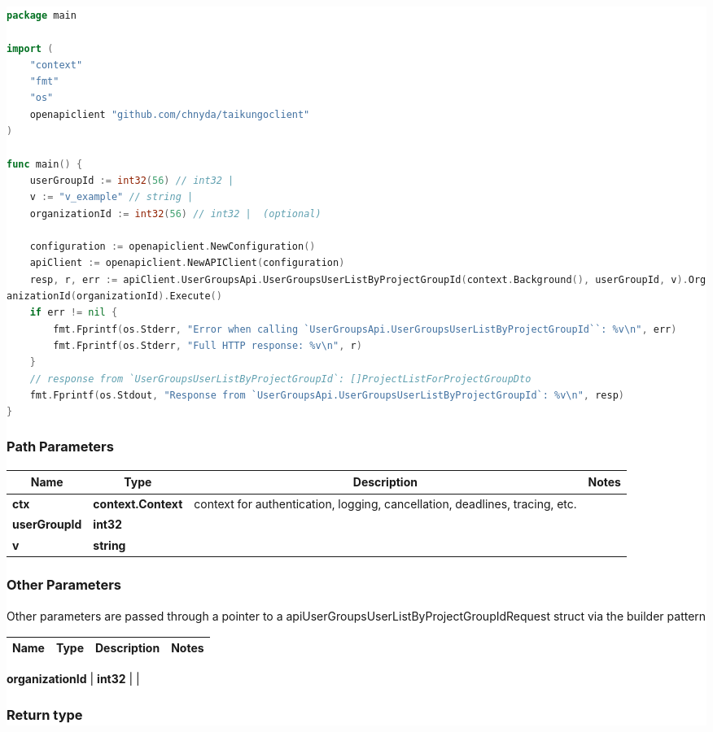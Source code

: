 ```go
package main

import (
    "context"
    "fmt"
    "os"
    openapiclient "github.com/chnyda/taikungoclient"
)

func main() {
    userGroupId := int32(56) // int32 | 
    v := "v_example" // string | 
    organizationId := int32(56) // int32 |  (optional)

    configuration := openapiclient.NewConfiguration()
    apiClient := openapiclient.NewAPIClient(configuration)
    resp, r, err := apiClient.UserGroupsApi.UserGroupsUserListByProjectGroupId(context.Background(), userGroupId, v).OrganizationId(organizationId).Execute()
    if err != nil {
        fmt.Fprintf(os.Stderr, "Error when calling `UserGroupsApi.UserGroupsUserListByProjectGroupId``: %v\n", err)
        fmt.Fprintf(os.Stderr, "Full HTTP response: %v\n", r)
    }
    // response from `UserGroupsUserListByProjectGroupId`: []ProjectListForProjectGroupDto
    fmt.Fprintf(os.Stdout, "Response from `UserGroupsApi.UserGroupsUserListByProjectGroupId`: %v\n", resp)
}
```

### Path Parameters


Name | Type | Description  | Notes
------------- | ------------- | ------------- | -------------
**ctx** | **context.Context** | context for authentication, logging, cancellation, deadlines, tracing, etc.
**userGroupId** | **int32** |  | 
**v** | **string** |  | 

### Other Parameters

Other parameters are passed through a pointer to a apiUserGroupsUserListByProjectGroupIdRequest struct via the builder pattern


Name | Type | Description  | Notes
------------- | ------------- | ------------- | -------------


 **organizationId** | **int32** |  | 

### Return type
